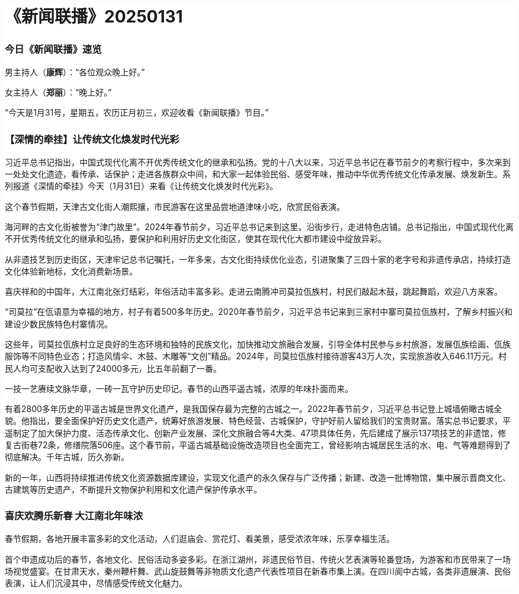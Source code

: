 # 《新闻联播》20250131


### 今日《新闻联播》速览

<iframe
    width="100%"
    height="450"
    src="https://content-static.cctvnews.cctv.com/snow-book/index.html?item_id=2579085607529564662&track_id=BBF9E367-55EC-4694-8765-02463DB2A6B0_779636699137"
></iframe>

男主持人（**康辉**）：“各位观众晚上好。”

女主持人（**郑丽**）：“晚上好。”

“今天是1月31号，星期五，农历正月初三，欢迎收看《新闻联播》节目。”

### 【深情的牵挂】让传统文化焕发时代光彩

习近平总书记指出，中国式现代化离不开优秀传统文化的继承和弘扬。党的十八大以来，习近平总书记在春节前夕的考察行程中，多次来到一处处文化遗迹，看传承、话保护；走进各族群众中间，和大家一起体验民俗、感受年味，推动中华优秀传统文化传承发展、焕发新生。系列报道《深情的牵挂》今天（1月31日）来看《让传统文化焕发时代光彩》。

这个春节假期，天津古文化街人潮熙攘，市民游客在这里品尝地道津味小吃，欣赏民俗表演。

海河畔的古文化街被誉为“津门故里”。2024年春节前夕，习近平总书记来到这里，沿街步行，走进特色店铺。总书记指出，中国式现代化离不开优秀传统文化的继承和弘扬，要保护和利用好历史文化街区，使其在现代化大都市建设中绽放异彩。

从非遗技艺到历史街区，天津牢记总书记嘱托，一年多来，古文化街持续优化业态，引进聚集了三四十家的老字号和非遗传承店，持续打造文化体验新地标，文化消费新场景。

喜庆祥和的中国年，大江南北张灯结彩，年俗活动丰富多彩。走进云南腾冲司莫拉佤族村，村民们敲起木鼓，跳起舞蹈，欢迎八方来客。

“司莫拉”在佤语意为幸福的地方，村子有着500多年历史。2020年春节前夕，习近平总书记来到三家村中寨司莫拉佤族村，了解乡村振兴和建设少数民族特色村寨情况。

这些年，司莫拉佤族村立足良好的生态环境和独特的民族文化，加快推动文旅融合发展，引导全体村民参与乡村旅游，发展佤族绘画、佤族服饰等不同特色业态；打造风情伞、木鼓、木雕等“文创”精品。2024年，司莫拉佤族村接待游客43万人次，实现旅游收入646.11万元。村民人均可支配收入达到了24000多元，比五年前翻了一番。

一技一艺赓续文脉华章，一砖一瓦守护历史印记。春节的山西平遥古城，浓厚的年味扑面而来。

有着2800多年历史的平遥古城是世界文化遗产，是我国保存最为完整的古城之一。2022年春节前夕，习近平总书记登上城墙俯瞰古城全貌。他指出，要全面保护好历史文化遗产，统筹好旅游发展、特色经营、古城保护，守护好前人留给我们的宝贵财富。落实总书记要求，平遥制定了加大保护力度、活态传承文化、创新产业发展、深化文旅融合等4大类、47项具体任务，先后建成了展示137项技艺的非遗馆，修复古街巷72条，修缮院落506座。这个春节前，平遥古城基础设施改造项目也全面完工，曾经影响古城居民生活的水、电、气等难题得到了彻底解决。千年古城，历久弥新。

新的一年，山西将持续推进传统文化资源数据库建设，实现文化遗产的永久保存与广泛传播；新建、改造一批博物馆，集中展示晋商文化、古建筑等历史遗产，不断提升文物保护利用和文化遗产保护传承水平。

<iframe
    width="100%"
    height="450"
    src="https://content-static.cctvnews.cctv.com/snow-book/video.html?item_id=6805647767031184567&track_id=63AA6FF9-ABB4-4D72-BDB9-A21F18F2DF60_779630045195"
></iframe>

### 喜庆欢腾乐新春 大江南北年味浓

春节假期，各地开展丰富多彩的文化活动，人们逛庙会、赏花灯、看美景，感受浓浓年味，乐享幸福生活。

首个申遗成功后的春节，各地文化、民俗活动多姿多彩。在浙江湖州，非遗民俗节目、传统火艺表演等轮番登场，为游客和市民带来了一场场视觉盛宴。在甘肃天水，秦州鞭杆舞、武山旋鼓舞等非物质文化遗产代表性项目在新春市集上演。在四川阆中古城，各类非遗展演、民俗表演，让人们沉浸其中，尽情感受传统文化魅力。
